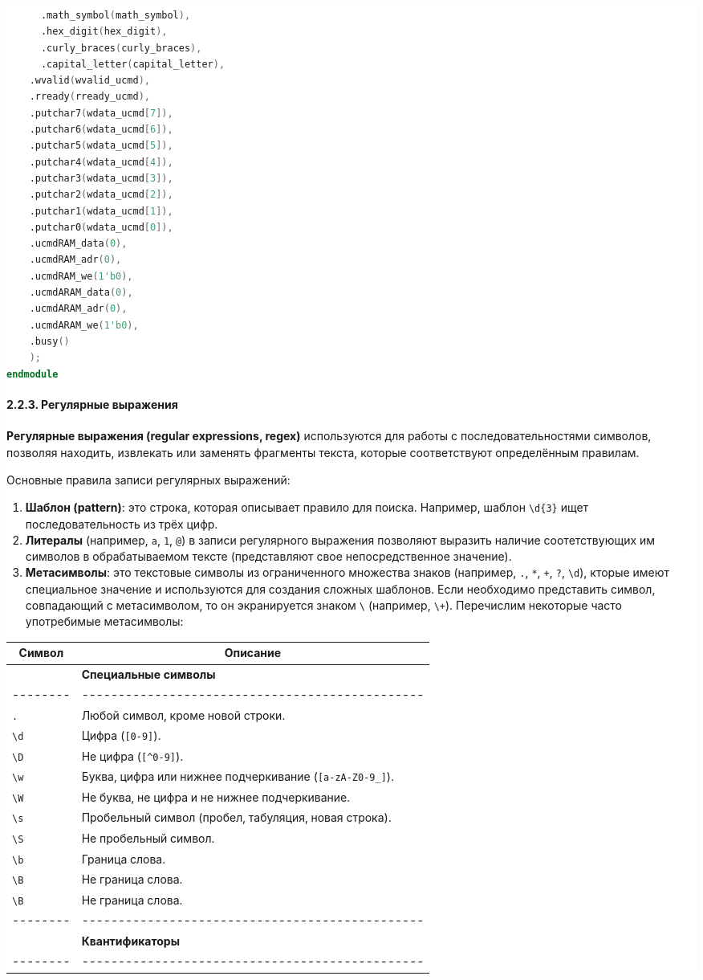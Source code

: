 ```Verilog
	  .math_symbol(math_symbol),
	  .hex_digit(hex_digit),
	  .curly_braces(curly_braces),
	  .capital_letter(capital_letter),
    .wvalid(wvalid_ucmd), 
    .rready(rready_ucmd), 
    .putchar7(wdata_ucmd[7]), 
    .putchar6(wdata_ucmd[6]), 
    .putchar5(wdata_ucmd[5]), 
    .putchar4(wdata_ucmd[4]), 
    .putchar3(wdata_ucmd[3]), 
    .putchar2(wdata_ucmd[2]), 
    .putchar1(wdata_ucmd[1]), 
    .putchar0(wdata_ucmd[0]), 
    .ucmdRAM_data(0), 
    .ucmdRAM_adr(0), 
    .ucmdRAM_we(1'b0), 
    .ucmdARAM_data(0), 
    .ucmdARAM_adr(0), 
    .ucmdARAM_we(1'b0), 
    .busy()
    );
endmodule
```

#### 2.2.3. Регулярные выражения

 **Регулярные выражения (regular expressions, regex)** используются для работы с последовательностями символов, позволяя находить, извлекать или заменять фрагменты текста, которые соответствуют определённым правилам.

Основные правила записи регулярных выражений:
1. **Шаблон (pattern)**: это строка, которая описывает правило для поиска. Например, шаблон `\d{3}` ищет последовательность из трёх цифр.
2. **Литералы** (например, `a`, `1`, `@`) в записи регулярного выражения позволяют выразить наличие соотетствующих им символов в обрабатываемом тексте (представляют свое непосредственное значение). 
3. **Метасимволы**: это текстовые символы из ограниченного множества знаков (например, `.`, `*`, `+`, `?`, `\d`), кторые имеют специальное значение и используются для создания сложных шаблонов. Если необходимо представить символ, совпадающий с метасимволом, то он экранируется знаком `\` (например, `\+`). Перечислим некоторые часто употребимые метасимволы:  

| Символ | Описание                                      |
|--------|-----------------------------------------------|
|        | **Специальные символы**                       |
|--------|-----------------------------------------------|
| `.`    | Любой символ, кроме новой строки.             |
| `\d`   | Цифра (`[0-9]`).                              |
| `\D`   | Не цифра (`[^0-9]`).                          |
| `\w`   | Буква, цифра или нижнее подчеркивание (`[a-zA-Z0-9_]`). |
| `\W`   | Не буква, не цифра и не нижнее подчеркивание.  |
| `\s`   | Пробельный символ (пробел, табуляция, новая строка). |
| `\S`   | Не пробельный символ.                         |
| `\b`   | Граница слова.                                |
| `\B`   | Не граница слова.                             |
| `\B`   | Не граница слова.                             |
|--------|-----------------------------------------------|
|        | **Квантификаторы**                            |
|--------|-----------------------------------------------|